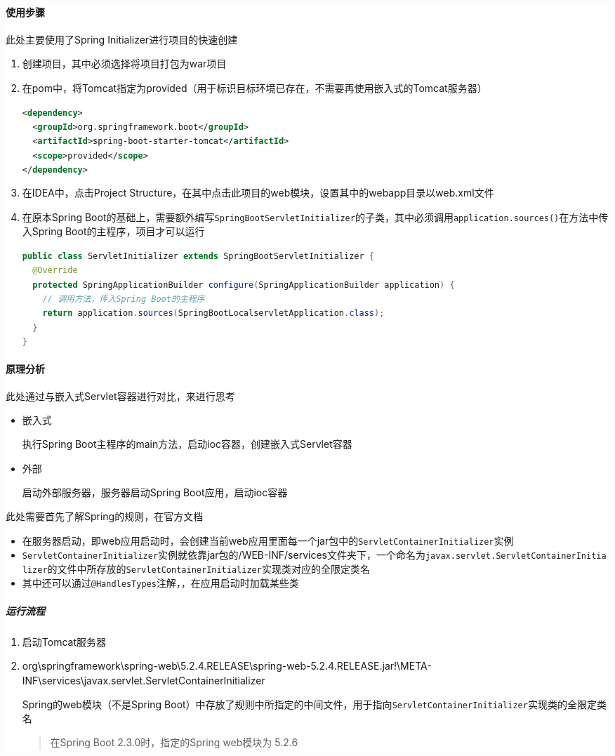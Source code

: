 #### 使用步骤

此处主要使用了Spring Initializer进行项目的快速创建

1. 创建项目，其中必须选择将项目打包为war项目

2. 在pom中，将Tomcat指定为provided（用于标识目标环境已存在，不需要再使用嵌入式的Tomcat服务器）

   ```xml
   <dependency>
     <groupId>org.springframework.boot</groupId>
     <artifactId>spring-boot-starter-tomcat</artifactId>
     <scope>provided</scope>
   </dependency>
   ```

3. 在IDEA中，点击Project Structure，在其中点击此项目的web模块，设置其中的webapp目录以web.xml文件

4. 在原本Spring Boot的基础上，需要额外编写`SpringBootServletInitializer`的子类，其中必须调用`application.sources()`在方法中传入Spring Boot的主程序，项目才可以运行

   ```java
   public class ServletInitializer extends SpringBootServletInitializer {
     @Override
     protected SpringApplicationBuilder configure(SpringApplicationBuilder application) {
       // 调用方法，传入Spring Boot的主程序
       return application.sources(SpringBootLocalservletApplication.class);
     }
   }
   ```

#### 原理分析

此处通过与嵌入式Servlet容器进行对比，来进行思考

- 嵌入式

  执行Spring  Boot主程序的main方法，启动ioc容器，创建嵌入式Servlet容器

- 外部

  启动外部服务器，服务器启动Spring Boot应用，启动ioc容器

此处需要首先了解Spring的规则，在官方文档

- 在服务器启动，即web应用启动时，会创建当前web应用里面每一个jar包中的`ServletContainerInitializer`实例
- `ServletContainerInitializer`实例就依靠jar包的/WEB-INF/services文件夹下，一个命名为`javax.servlet.ServletContainerInitializer`的文件中所存放的`ServletContainerInitializer`实现类对应的全限定类名
- 其中还可以通过`@HandlesTypes`注解，，在应用启动时加载某些类

##### 运行流程

1. 启动Tomcat服务器

2. org\springframework\spring-web\5.2.4.RELEASE\spring-web-5.2.4.RELEASE.jar!\META-INF\services\javax.servlet.ServletContainerInitializer

   Spring的web模块（不是Spring Boot）中存放了规则中所指定的中间文件，用于指向`ServletContainerInitializer`实现类的全限定类名

   > 在Spring Boot 2.3.0时，指定的Spring web模块为 5.2.6
